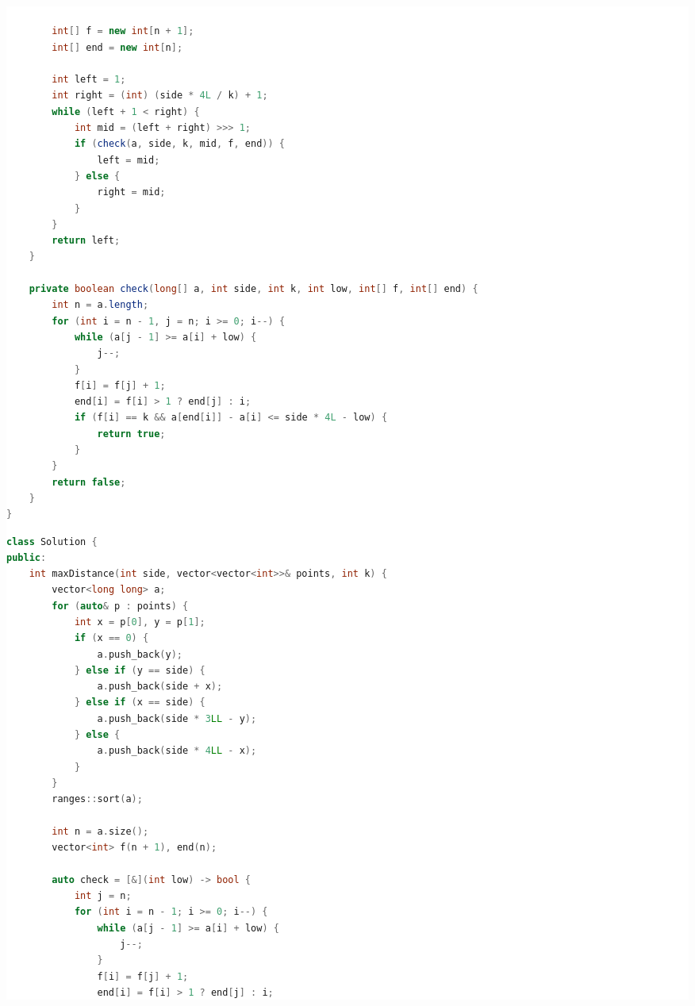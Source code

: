 ```java [sol-Java]

        int[] f = new int[n + 1];
        int[] end = new int[n];

        int left = 1;
        int right = (int) (side * 4L / k) + 1;
        while (left + 1 < right) {
            int mid = (left + right) >>> 1;
            if (check(a, side, k, mid, f, end)) {
                left = mid;
            } else {
                right = mid;
            }
        }
        return left;
    }

    private boolean check(long[] a, int side, int k, int low, int[] f, int[] end) {
        int n = a.length;
        for (int i = n - 1, j = n; i >= 0; i--) {
            while (a[j - 1] >= a[i] + low) {
                j--;
            }
            f[i] = f[j] + 1;
            end[i] = f[i] > 1 ? end[j] : i;
            if (f[i] == k && a[end[i]] - a[i] <= side * 4L - low) {
                return true;
            }
        }
        return false;
    }
}
```

```cpp [sol-C++]
class Solution {
public:
    int maxDistance(int side, vector<vector<int>>& points, int k) {
        vector<long long> a;
        for (auto& p : points) {
            int x = p[0], y = p[1];
            if (x == 0) {
                a.push_back(y);
            } else if (y == side) {
                a.push_back(side + x);
            } else if (x == side) {
                a.push_back(side * 3LL - y);
            } else {
                a.push_back(side * 4LL - x);
            }
        }
        ranges::sort(a);

        int n = a.size();
        vector<int> f(n + 1), end(n);

        auto check = [&](int low) -> bool {
            int j = n;
            for (int i = n - 1; i >= 0; i--) {
                while (a[j - 1] >= a[i] + low) {
                    j--;
                }
                f[i] = f[j] + 1;
                end[i] = f[i] > 1 ? end[j] : i;
```
